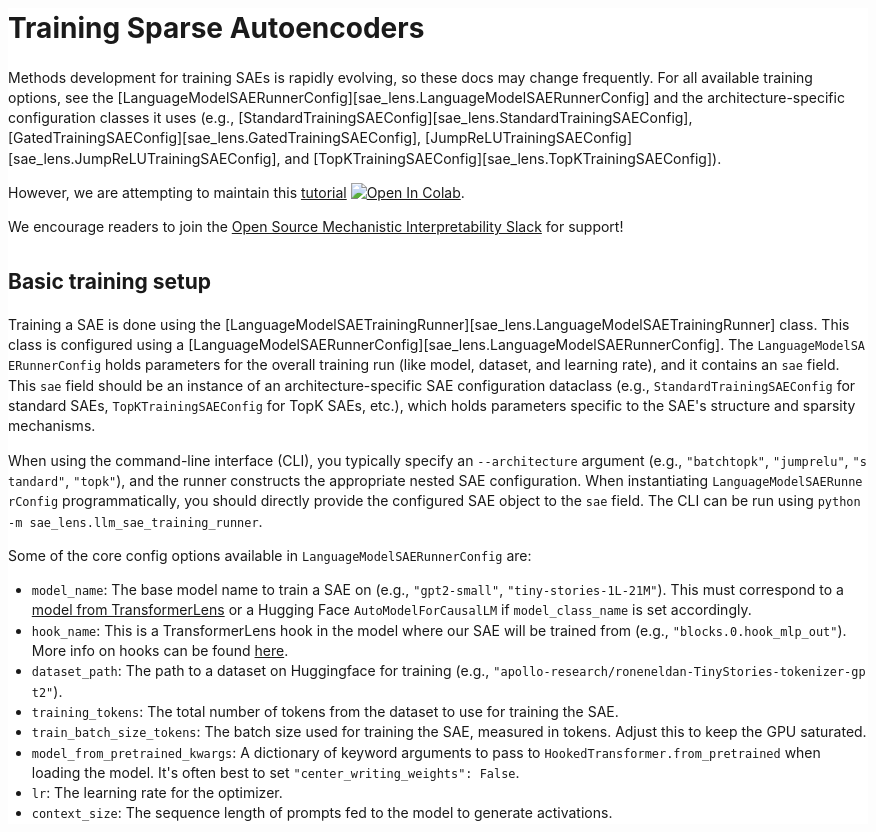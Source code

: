 # Training Sparse Autoencoders

Methods development for training SAEs is rapidly evolving, so these docs may change frequently. For all available training options, see the [LanguageModelSAERunnerConfig][sae_lens.LanguageModelSAERunnerConfig] and the architecture-specific configuration classes it uses (e.g., [StandardTrainingSAEConfig][sae_lens.StandardTrainingSAEConfig], [GatedTrainingSAEConfig][sae_lens.GatedTrainingSAEConfig], [JumpReLUTrainingSAEConfig][sae_lens.JumpReLUTrainingSAEConfig], and [TopKTrainingSAEConfig][sae_lens.TopKTrainingSAEConfig]).

However, we are attempting to maintain this [tutorial](https://github.com/jbloomAus/SAELens/blob/main/tutorials/training_a_sparse_autoencoder.ipynb)
[![Open In Colab](https://colab.research.google.com/assets/colab-badge.svg)](https://githubtocolab.com/jbloomAus/SAELens/blob/main/tutorials/training_a_sparse_autoencoder.ipynb).

We encourage readers to join the [Open Source Mechanistic Interpretability Slack](https://join.slack.com/t/opensourcemechanistic/shared_invite/zt-375zalm04-GFd5tdBU1yLKlu_T_JSqZQ) for support!

## Basic training setup

Training a SAE is done using the [LanguageModelSAETrainingRunner][sae_lens.LanguageModelSAETrainingRunner] class. This class is configured using a [LanguageModelSAERunnerConfig][sae_lens.LanguageModelSAERunnerConfig]. The `LanguageModelSAERunnerConfig` holds parameters for the overall training run (like model, dataset, and learning rate), and it contains an `sae` field. This `sae` field should be an instance of an architecture-specific SAE configuration dataclass (e.g., `StandardTrainingSAEConfig` for standard SAEs, `TopKTrainingSAEConfig` for TopK SAEs, etc.), which holds parameters specific to the SAE's structure and sparsity mechanisms.

When using the command-line interface (CLI), you typically specify an `--architecture` argument (e.g., `"batchtopk"`, `"jumprelu"`, `"standard"`, `"topk"`), and the runner constructs the appropriate nested SAE configuration. When instantiating `LanguageModelSAERunnerConfig` programmatically, you should directly provide the configured SAE object to the `sae` field. The CLI can be run using `python -m sae_lens.llm_sae_training_runner`.

Some of the core config options available in `LanguageModelSAERunnerConfig` are:

- `model_name`: The base model name to train a SAE on (e.g., `"gpt2-small"`, `"tiny-stories-1L-21M"`). This must correspond to a [model from TransformerLens](https://neelnanda-io.github.io/TransformerLens/generated/model_properties_table.html) or a Hugging Face `AutoModelForCausalLM` if `model_class_name` is set accordingly.
- `hook_name`: This is a TransformerLens hook in the model where our SAE will be trained from (e.g., `"blocks.0.hook_mlp_out"`). More info on hooks can be found [here](https://neelnanda-io.github.io/TransformerLens/generated/demos/Main_Demo.html#Hook-Points).
- `dataset_path`: The path to a dataset on Huggingface for training (e.g., `"apollo-research/roneneldan-TinyStories-tokenizer-gpt2"`).
- `training_tokens`: The total number of tokens from the dataset to use for training the SAE.
- `train_batch_size_tokens`: The batch size used for training the SAE, measured in tokens. Adjust this to keep the GPU saturated.
- `model_from_pretrained_kwargs`: A dictionary of keyword arguments to pass to `HookedTransformer.from_pretrained` when loading the model. It's often best to set `"center_writing_weights": False`.
- `lr`: The learning rate for the optimizer.
- `context_size`: The sequence length of prompts fed to the model to generate activations.
